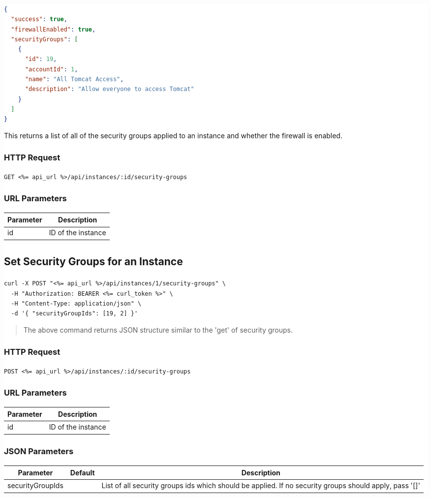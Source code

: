 ```json
{
  "success": true,
  "firewallEnabled": true,
  "securityGroups": [
    {
      "id": 19,
      "accountId": 1,
      "name": "All Tomcat Access",
      "description": "Allow everyone to access Tomcat"
    }
  ]
}
```

This returns a list of all of the security groups applied to an instance and whether the firewall is enabled.

### HTTP Request

`GET <%= api_url %>/api/instances/:id/security-groups`

### URL Parameters

Parameter | Description
--------- | -----------
id | ID of the instance

## Set Security Groups for an Instance

```shell
curl -X POST "<%= api_url %>/api/instances/1/security-groups" \
  -H "Authorization: BEARER <%= curl_token %>" \
  -H "Content-Type: application/json" \
  -d '{ "securityGroupIds": [19, 2] }'
```

> The above command returns JSON structure similar to the 'get' of security groups.

### HTTP Request

`POST <%= api_url %>/api/instances/:id/security-groups`

### URL Parameters

Parameter | Description
--------- | -----------
id | ID of the instance

### JSON Parameters

Parameter   | Default | Description
---------   | ------- | -----------
securityGroupIds |  | List of all security groups ids which should be applied.  If no security groups should apply, pass '[]'

